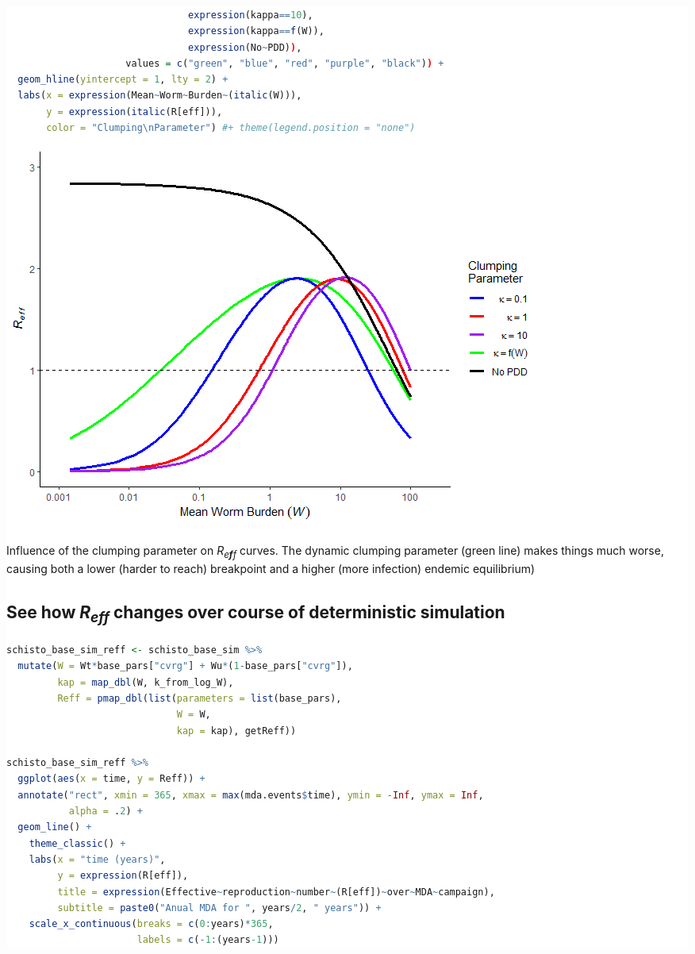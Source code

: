``` r
                                expression(kappa==10),
                                expression(kappa==f(W)),
                                expression(No~PDD)),
                     values = c("green", "blue", "red", "purple", "black")) +
  geom_hline(yintercept = 1, lty = 2) +
  labs(x = expression(Mean~Worm~Burden~(italic(W))),
       y = expression(italic(R[eff])),
       color = "Clumping\nParameter") #+ theme(legend.position = "none")
```

![](Model_Sims_files/figure-markdown_github/Reff_curves_change_k-1.png)

Influence of the clumping parameter on *R*<sub>*e**f**f*</sub> curves. The dynamic clumping parameter (green line) makes things much worse, causing both a lower (harder to reach) breakpoint and a higher (more infection) endemic equilibrium)

See how *R*<sub>*e**f**f*</sub> changes over course of deterministic simulation
-------------------------------------------------------------------------------

``` r
schisto_base_sim_reff <- schisto_base_sim %>% 
  mutate(W = Wt*base_pars["cvrg"] + Wu*(1-base_pars["cvrg"]),
         kap = map_dbl(W, k_from_log_W),
         Reff = pmap_dbl(list(parameters = list(base_pars),
                              W = W,
                              kap = kap), getReff))

schisto_base_sim_reff %>% 
  ggplot(aes(x = time, y = Reff)) + 
  annotate("rect", xmin = 365, xmax = max(mda.events$time), ymin = -Inf, ymax = Inf,
           alpha = .2) +
  geom_line() + 
    theme_classic() +
    labs(x = "time (years)",
         y = expression(R[eff]),
         title = expression(Effective~reproduction~number~(R[eff])~over~MDA~campaign), 
         subtitle = paste0("Anual MDA for ", years/2, " years")) +
    scale_x_continuous(breaks = c(0:years)*365,
                       labels = c(-1:(years-1)))
```
